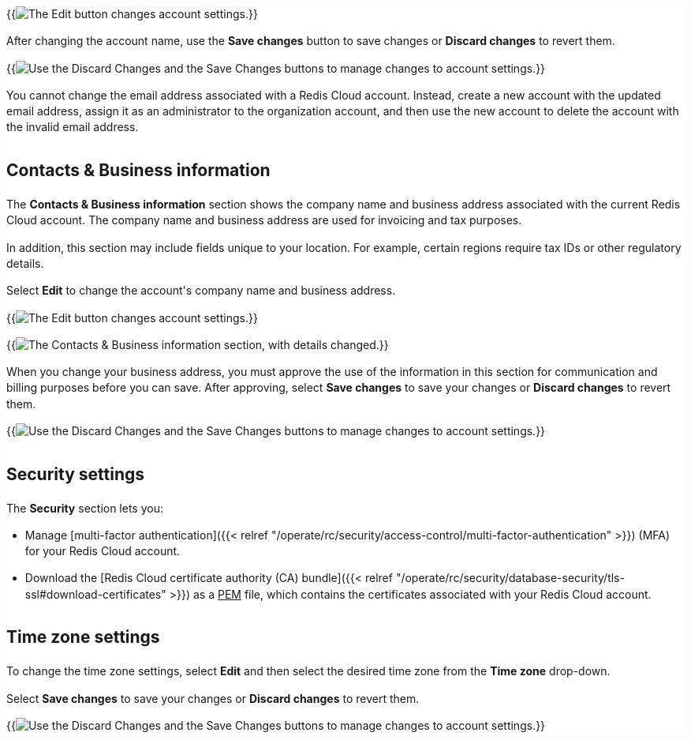 {{<image filename="images/rc/button-database-edit.png" alt="The Edit button changes account settings." width="100px">}}

After changing the account name, use the **Save changes** button to save changes or **Discard changes** to revert them.

{{<image filename="images/rc/account-settings-buttons-save-discard.png" alt="Use the Discard Changes and the Save Changes buttons to manage changes to account settings." width="300px">}} 

You cannot change the email address associated with a Redis Cloud account.  Instead, create a new account with the updated email address, assign it as an administrator to the organization account, and then use the new account to delete the account with the invalid email address.

## Contacts & Business information 

The **Contacts & Business information** section shows the company name and business address associated with the current Redis Cloud account. The company name and business address are used for invoicing and tax purposes.

In addition, this section may include fields unique to your location.  For example, certain regions require tax IDs or other regulatory details.

Select **Edit** to change the account's company name and business address.

   {{<image filename="images/rc/button-database-edit.png" alt="The Edit button changes account settings." width="100px">}}

   {{<image filename="images/rc/account-settings-change-business-info.png" alt="The Contacts & Business information section, with details changed." width="75%">}}

When you change your business address, you must approve the use of the information in this section for communication and billing purposes before you can save. After approving, select **Save changes** to save your changes or **Discard changes** to revert them. 

{{<image filename="images/rc/account-settings-buttons-save-discard.png" alt="Use the Discard Changes and the Save Changes buttons to manage changes to account settings." width="300px">}}

## Security settings

The **Security** section lets you:

- Manage [multi-factor authentication]({{< relref "/operate/rc/security/access-control/multi-factor-authentication" >}}) (MFA) for your Redis Cloud account.

- Download the [Redis Cloud certificate authority (CA) bundle]({{< relref "/operate/rc/security/database-security/tls-ssl#download-certificates" >}}) as a [PEM](https://en.wikipedia.org/wiki/Privacy-Enhanced_Mail) file, which contains the certificates associated with your Redis Cloud account.

## Time zone settings

To change the time zone settings, select **Edit** and then select the desired time zone from the **Time zone** drop-down.

Select **Save changes** to save your changes or **Discard changes** to revert them. 

{{<image filename="images/rc/account-settings-buttons-save-discard.png" alt="Use the Discard Changes and the Save Changes buttons to manage changes to account settings." width="300px">}}
